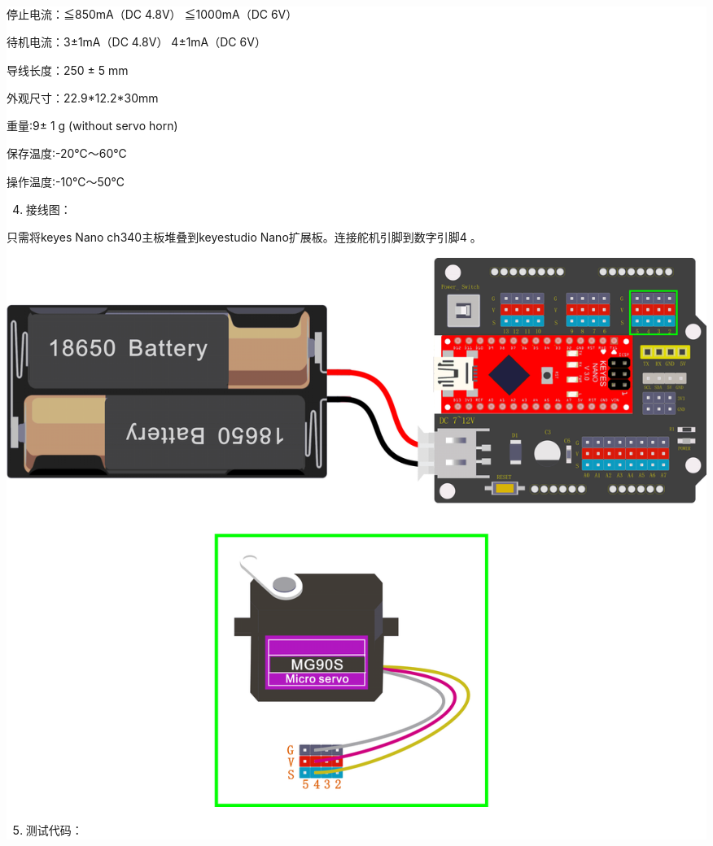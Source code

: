 停止电流：≦850mA（DC 4.8V） ≦1000mA（DC 6V）

待机电流：3±1mA（DC 4.8V） 4±1mA（DC 6V）

导线长度：250 ± 5 mm

外观尺寸：22.9\*12.2\*30mm

重量:9± 1 g (without servo horn)

保存温度:-20℃〜60℃

操作温度:-10℃〜50℃

4.  接线图：

只需将keyes Nano ch340主板堆叠到keyestudio Nano扩展板。连接舵机引脚到数字引脚4 。

![](media/d8ec79d87f840007ff2d994fbb8082fb.png)

5. 测试代码：
